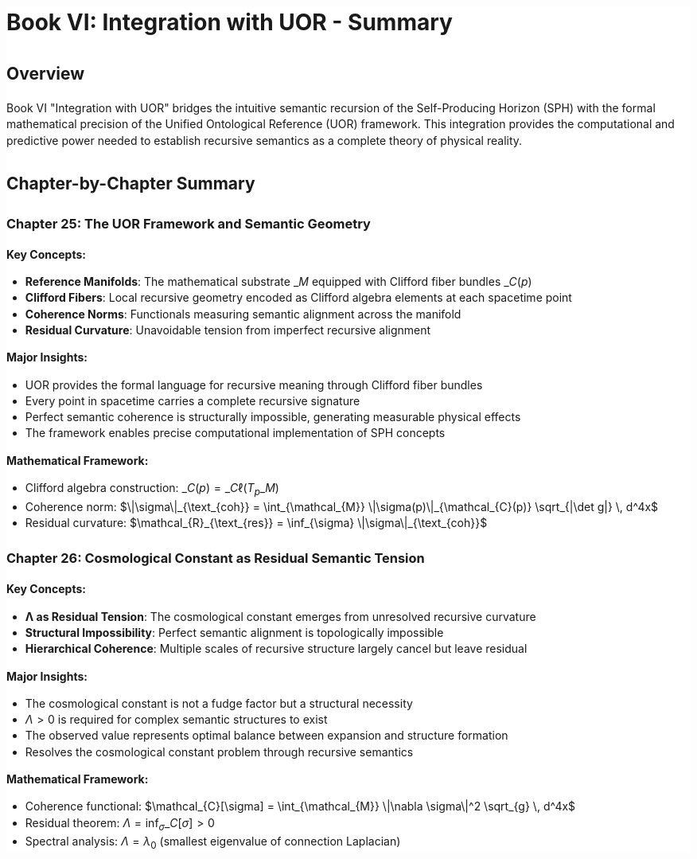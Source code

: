 # Book VI: Integration with UOR - Summary

## Overview

Book VI "Integration with UOR" bridges the intuitive semantic recursion of the Self-Producing Horizon (SPH) with the formal mathematical precision of the Unified Ontological Reference (UOR) framework. This integration provides the computational and predictive power needed to establish recursive semantics as a complete theory of physical reality.

## Chapter-by-Chapter Summary

### Chapter 25: The UOR Framework and Semantic Geometry

**Key Concepts:**
- **Reference Manifolds**: The mathematical substrate $\mathcal_{M}$ equipped with Clifford fiber bundles $\mathcal_{C}(p)$
- **Clifford Fibers**: Local recursive geometry encoded as Clifford algebra elements at each spacetime point
- **Coherence Norms**: Functionals measuring semantic alignment across the manifold
- **Residual Curvature**: Unavoidable tension from imperfect recursive alignment

**Major Insights:**
- UOR provides the formal language for recursive meaning through Clifford fiber bundles
- Every point in spacetime carries a complete recursive signature
- Perfect semantic coherence is structurally impossible, generating measurable physical effects
- The framework enables precise computational implementation of SPH concepts

**Mathematical Framework:**
- Clifford algebra construction: $\mathcal_{C}(p) = \mathcal_{C}\ell(T_p\mathcal_{M})$
- Coherence norm: $\|\sigma\|_{\text_{coh}} = \int_{\mathcal_{M}} \|\sigma(p)\|_{\mathcal_{C}(p)} \sqrt_{|\det g|} \, d^4x$
- Residual curvature: $\mathcal_{R}_{\text_{res}} = \inf_{\sigma} \|\sigma\|_{\text_{coh}}$

### Chapter 26: Cosmological Constant as Residual Semantic Tension

**Key Concepts:**
- **Λ as Residual Tension**: The cosmological constant emerges from unresolved recursive curvature
- **Structural Impossibility**: Perfect semantic alignment is topologically impossible
- **Hierarchical Coherence**: Multiple scales of recursive structure largely cancel but leave residual

**Major Insights:**
- The cosmological constant is not a fudge factor but a structural necessity
- $\Lambda > 0$ is required for complex semantic structures to exist
- The observed value represents optimal balance between expansion and structure formation
- Resolves the cosmological constant problem through recursive semantics

**Mathematical Framework:**
- Coherence functional: $\mathcal_{C}[\sigma] = \int_{\mathcal_{M}} \|\nabla \sigma\|^2 \sqrt_{g} \, d^4x$
- Residual theorem: $\Lambda = \inf_{\sigma} \mathcal_{C}[\sigma] > 0$
- Spectral analysis: $\Lambda = \lambda_0$ (smallest eigenvalue of connection Laplacian)
